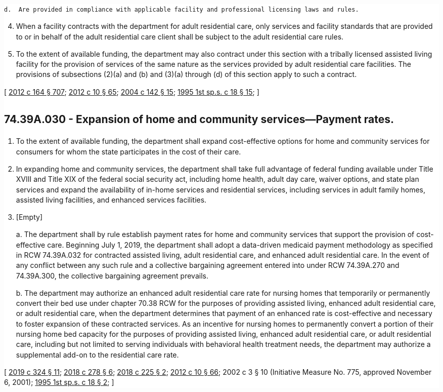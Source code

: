     d.  Are provided in compliance with applicable facility and professional licensing laws and rules.

4. When a facility contracts with the department for adult residential care, only services and facility standards that are provided to or in behalf of the adult residential care client shall be subject to the adult residential care rules.

5. To the extent of available funding, the department may also contract under this section with a tribally licensed assisted living facility for the provision of services of the same nature as the services provided by adult residential care facilities. The provisions of subsections (2)(a) and (b) and (3)(a) through (d) of this section apply to such a contract.

\[ [2012 c 164 § 707](http://lawfilesext.leg.wa.gov/biennium/2011-12/Pdf/Bills/Session%20Laws/House/2314-S.SL.pdf?cite=2012%20c%20164%20§%20707); [2012 c 10 § 65](http://lawfilesext.leg.wa.gov/biennium/2011-12/Pdf/Bills/Session%20Laws/House/2056-S.SL.pdf?cite=2012%20c%2010%20§%2065); [2004 c 142 § 15](http://lawfilesext.leg.wa.gov/biennium/2003-04/Pdf/Bills/Session%20Laws/Senate/6225-S.SL.pdf?cite=2004%20c%20142%20§%2015); [1995 1st sp.s. c 18 § 15](http://lawfilesext.leg.wa.gov/biennium/1995-96/Pdf/Bills/Session%20Laws/House/1908-S2.SL.pdf?cite=1995%201st%20sp.s.%20c%2018%20§%2015); \]

## 74.39A.030 - Expansion of home and community services—Payment rates.
1. To the extent of available funding, the department shall expand cost-effective options for home and community services for consumers for whom the state participates in the cost of their care.

2. In expanding home and community services, the department shall take full advantage of federal funding available under Title XVIII and Title XIX of the federal social security act, including home health, adult day care, waiver options, and state plan services and expand the availability of in-home services and residential services, including services in adult family homes, assisted living facilities, and enhanced services facilities.

3. [Empty]

    a.  The department shall by rule establish payment rates for home and community services that support the provision of cost-effective care. Beginning July 1, 2019, the department shall adopt a data-driven medicaid payment methodology as specified in RCW 74.39A.032 for contracted assisted living, adult residential care, and enhanced adult residential care. In the event of any conflict between any such rule and a collective bargaining agreement entered into under RCW 74.39A.270 and 74.39A.300, the collective bargaining agreement prevails.

    b.  The department may authorize an enhanced adult residential care rate for nursing homes that temporarily or permanently convert their bed use under chapter 70.38 RCW for the purposes of providing assisted living, enhanced adult residential care, or adult residential care, when the department determines that payment of an enhanced rate is cost-effective and necessary to foster expansion of these contracted services. As an incentive for nursing homes to permanently convert a portion of their nursing home bed capacity for the purposes of providing assisted living, enhanced adult residential care, or adult residential care, including but not limited to serving individuals with behavioral health treatment needs, the department may authorize a supplemental add-on to the residential care rate.

\[ [2019 c 324 § 11](http://lawfilesext.leg.wa.gov/biennium/2019-20/Pdf/Bills/Session%20Laws/House/1394-S2.SL.pdf?cite=2019%20c%20324%20§%2011); [2018 c 278 § 6](http://lawfilesext.leg.wa.gov/biennium/2017-18/Pdf/Bills/Session%20Laws/Senate/6199-S.SL.pdf?cite=2018%20c%20278%20§%206); [2018 c 225 § 2](http://lawfilesext.leg.wa.gov/biennium/2017-18/Pdf/Bills/Session%20Laws/House/2515-S.SL.pdf?cite=2018%20c%20225%20§%202); [2012 c 10 § 66](http://lawfilesext.leg.wa.gov/biennium/2011-12/Pdf/Bills/Session%20Laws/House/2056-S.SL.pdf?cite=2012%20c%2010%20§%2066); 2002 c 3 § 10 (Initiative Measure No. 775, approved November 6, 2001); [1995 1st sp.s. c 18 § 2](http://lawfilesext.leg.wa.gov/biennium/1995-96/Pdf/Bills/Session%20Laws/House/1908-S2.SL.pdf?cite=1995%201st%20sp.s.%20c%2018%20§%202); \]
